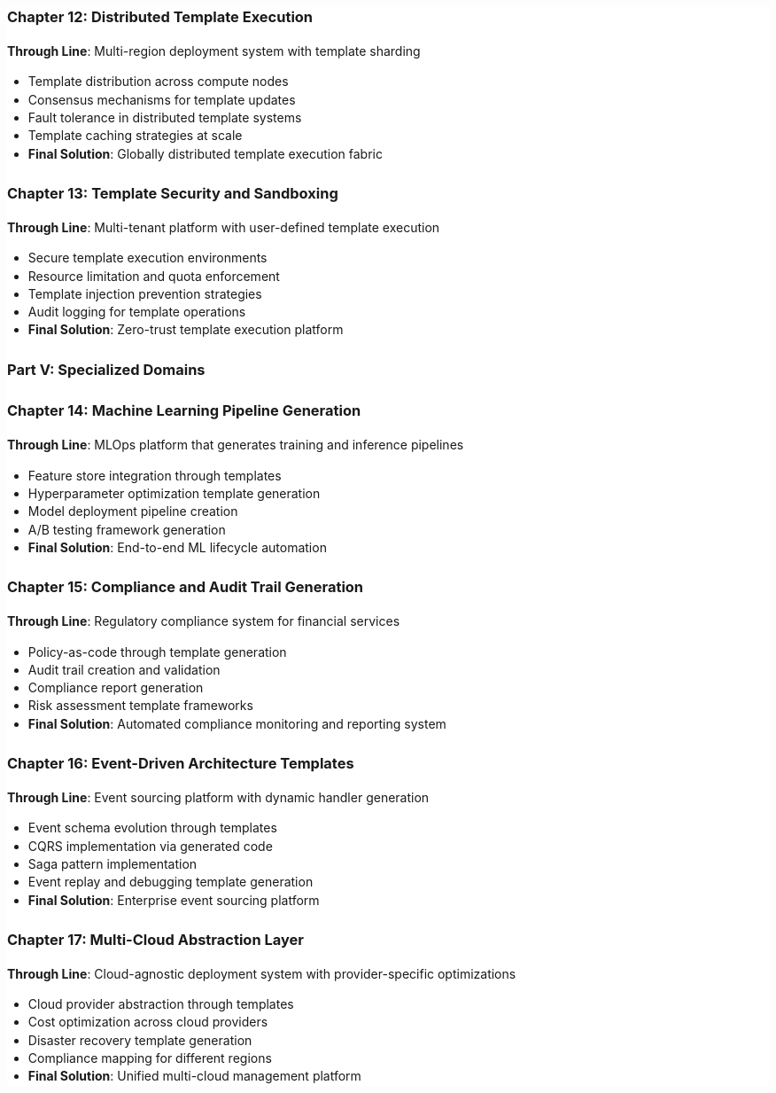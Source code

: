 ### Chapter 12: Distributed Template Execution
**Through Line**: Multi-region deployment system with template sharding
- Template distribution across compute nodes
- Consensus mechanisms for template updates
- Fault tolerance in distributed template systems
- Template caching strategies at scale
- **Final Solution**: Globally distributed template execution fabric

### Chapter 13: Template Security and Sandboxing
**Through Line**: Multi-tenant platform with user-defined template execution
- Secure template execution environments
- Resource limitation and quota enforcement
- Template injection prevention strategies
- Audit logging for template operations
- **Final Solution**: Zero-trust template execution platform

### Part V: Specialized Domains

### Chapter 14: Machine Learning Pipeline Generation
**Through Line**: MLOps platform that generates training and inference pipelines
- Feature store integration through templates
- Hyperparameter optimization template generation
- Model deployment pipeline creation
- A/B testing framework generation
- **Final Solution**: End-to-end ML lifecycle automation

### Chapter 15: Compliance and Audit Trail Generation
**Through Line**: Regulatory compliance system for financial services
- Policy-as-code through template generation
- Audit trail creation and validation
- Compliance report generation
- Risk assessment template frameworks
- **Final Solution**: Automated compliance monitoring and reporting system

### Chapter 16: Event-Driven Architecture Templates
**Through Line**: Event sourcing platform with dynamic handler generation
- Event schema evolution through templates
- CQRS implementation via generated code
- Saga pattern implementation
- Event replay and debugging template generation
- **Final Solution**: Enterprise event sourcing platform

### Chapter 17: Multi-Cloud Abstraction Layer
**Through Line**: Cloud-agnostic deployment system with provider-specific optimizations
- Cloud provider abstraction through templates
- Cost optimization across cloud providers
- Disaster recovery template generation
- Compliance mapping for different regions
- **Final Solution**: Unified multi-cloud management platform
